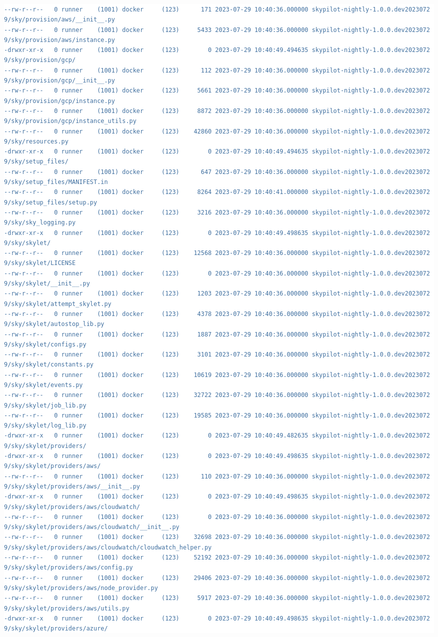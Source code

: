 ```diff
--rw-r--r--   0 runner    (1001) docker     (123)      171 2023-07-29 10:40:36.000000 skypilot-nightly-1.0.0.dev20230729/sky/provision/aws/__init__.py
--rw-r--r--   0 runner    (1001) docker     (123)     5433 2023-07-29 10:40:36.000000 skypilot-nightly-1.0.0.dev20230729/sky/provision/aws/instance.py
-drwxr-xr-x   0 runner    (1001) docker     (123)        0 2023-07-29 10:40:49.494635 skypilot-nightly-1.0.0.dev20230729/sky/provision/gcp/
--rw-r--r--   0 runner    (1001) docker     (123)      112 2023-07-29 10:40:36.000000 skypilot-nightly-1.0.0.dev20230729/sky/provision/gcp/__init__.py
--rw-r--r--   0 runner    (1001) docker     (123)     5661 2023-07-29 10:40:36.000000 skypilot-nightly-1.0.0.dev20230729/sky/provision/gcp/instance.py
--rw-r--r--   0 runner    (1001) docker     (123)     8872 2023-07-29 10:40:36.000000 skypilot-nightly-1.0.0.dev20230729/sky/provision/gcp/instance_utils.py
--rw-r--r--   0 runner    (1001) docker     (123)    42860 2023-07-29 10:40:36.000000 skypilot-nightly-1.0.0.dev20230729/sky/resources.py
-drwxr-xr-x   0 runner    (1001) docker     (123)        0 2023-07-29 10:40:49.494635 skypilot-nightly-1.0.0.dev20230729/sky/setup_files/
--rw-r--r--   0 runner    (1001) docker     (123)      647 2023-07-29 10:40:36.000000 skypilot-nightly-1.0.0.dev20230729/sky/setup_files/MANIFEST.in
--rw-r--r--   0 runner    (1001) docker     (123)     8264 2023-07-29 10:40:41.000000 skypilot-nightly-1.0.0.dev20230729/sky/setup_files/setup.py
--rw-r--r--   0 runner    (1001) docker     (123)     3216 2023-07-29 10:40:36.000000 skypilot-nightly-1.0.0.dev20230729/sky/sky_logging.py
-drwxr-xr-x   0 runner    (1001) docker     (123)        0 2023-07-29 10:40:49.498635 skypilot-nightly-1.0.0.dev20230729/sky/skylet/
--rw-r--r--   0 runner    (1001) docker     (123)    12568 2023-07-29 10:40:36.000000 skypilot-nightly-1.0.0.dev20230729/sky/skylet/LICENSE
--rw-r--r--   0 runner    (1001) docker     (123)        0 2023-07-29 10:40:36.000000 skypilot-nightly-1.0.0.dev20230729/sky/skylet/__init__.py
--rw-r--r--   0 runner    (1001) docker     (123)     1203 2023-07-29 10:40:36.000000 skypilot-nightly-1.0.0.dev20230729/sky/skylet/attempt_skylet.py
--rw-r--r--   0 runner    (1001) docker     (123)     4378 2023-07-29 10:40:36.000000 skypilot-nightly-1.0.0.dev20230729/sky/skylet/autostop_lib.py
--rw-r--r--   0 runner    (1001) docker     (123)     1887 2023-07-29 10:40:36.000000 skypilot-nightly-1.0.0.dev20230729/sky/skylet/configs.py
--rw-r--r--   0 runner    (1001) docker     (123)     3101 2023-07-29 10:40:36.000000 skypilot-nightly-1.0.0.dev20230729/sky/skylet/constants.py
--rw-r--r--   0 runner    (1001) docker     (123)    10619 2023-07-29 10:40:36.000000 skypilot-nightly-1.0.0.dev20230729/sky/skylet/events.py
--rw-r--r--   0 runner    (1001) docker     (123)    32722 2023-07-29 10:40:36.000000 skypilot-nightly-1.0.0.dev20230729/sky/skylet/job_lib.py
--rw-r--r--   0 runner    (1001) docker     (123)    19585 2023-07-29 10:40:36.000000 skypilot-nightly-1.0.0.dev20230729/sky/skylet/log_lib.py
-drwxr-xr-x   0 runner    (1001) docker     (123)        0 2023-07-29 10:40:49.482635 skypilot-nightly-1.0.0.dev20230729/sky/skylet/providers/
-drwxr-xr-x   0 runner    (1001) docker     (123)        0 2023-07-29 10:40:49.498635 skypilot-nightly-1.0.0.dev20230729/sky/skylet/providers/aws/
--rw-r--r--   0 runner    (1001) docker     (123)      110 2023-07-29 10:40:36.000000 skypilot-nightly-1.0.0.dev20230729/sky/skylet/providers/aws/__init__.py
-drwxr-xr-x   0 runner    (1001) docker     (123)        0 2023-07-29 10:40:49.498635 skypilot-nightly-1.0.0.dev20230729/sky/skylet/providers/aws/cloudwatch/
--rw-r--r--   0 runner    (1001) docker     (123)        0 2023-07-29 10:40:36.000000 skypilot-nightly-1.0.0.dev20230729/sky/skylet/providers/aws/cloudwatch/__init__.py
--rw-r--r--   0 runner    (1001) docker     (123)    32698 2023-07-29 10:40:36.000000 skypilot-nightly-1.0.0.dev20230729/sky/skylet/providers/aws/cloudwatch/cloudwatch_helper.py
--rw-r--r--   0 runner    (1001) docker     (123)    52192 2023-07-29 10:40:36.000000 skypilot-nightly-1.0.0.dev20230729/sky/skylet/providers/aws/config.py
--rw-r--r--   0 runner    (1001) docker     (123)    29406 2023-07-29 10:40:36.000000 skypilot-nightly-1.0.0.dev20230729/sky/skylet/providers/aws/node_provider.py
--rw-r--r--   0 runner    (1001) docker     (123)     5917 2023-07-29 10:40:36.000000 skypilot-nightly-1.0.0.dev20230729/sky/skylet/providers/aws/utils.py
-drwxr-xr-x   0 runner    (1001) docker     (123)        0 2023-07-29 10:40:49.498635 skypilot-nightly-1.0.0.dev20230729/sky/skylet/providers/azure/
```
